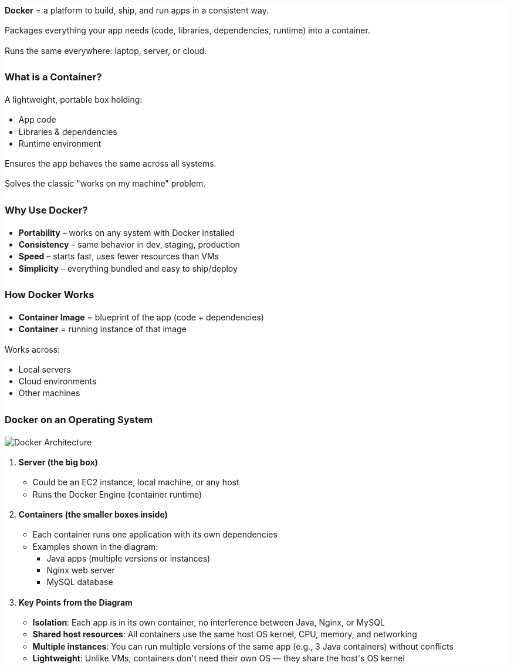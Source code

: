 **Docker** = a platform to build, ship, and run apps in a consistent way.

Packages everything your app needs (code, libraries, dependencies, runtime) into a container.

Runs the same everywhere: laptop, server, or cloud.

### What is a Container?

A lightweight, portable box holding:
- App code
- Libraries & dependencies
- Runtime environment

Ensures the app behaves the same across all systems.

Solves the classic "works on my machine" problem.

### Why Use Docker?

- **Portability** – works on any system with Docker installed
- **Consistency** – same behavior in dev, staging, production
- **Speed** – starts fast, uses fewer resources than VMs
- **Simplicity** – everything bundled and easy to ship/deploy

### How Docker Works

- **Container Image** = blueprint of the app (code + dependencies)
- **Container** = running instance of that image

Works across:
- Local servers
- Cloud environments
- Other machines

### Docker on an Operating System

![Docker Architecture](https://github.com/user-attachments/assets/9a3c67c3-54b5-4ff7-a3fe-2a2d01a97708)

1. **Server (the big box)**
   - Could be an EC2 instance, local machine, or any host
   - Runs the Docker Engine (container runtime)

2. **Containers (the smaller boxes inside)**
   - Each container runs one application with its own dependencies
   - Examples shown in the diagram:
     - Java apps (multiple versions or instances)
     - Nginx web server
     - MySQL database

3. **Key Points from the Diagram**
   - **Isolation**: Each app is in its own container, no interference between Java, Nginx, or MySQL
   - **Shared host resources**: All containers use the same host OS kernel, CPU, memory, and networking
   - **Multiple instances**: You can run multiple versions of the same app (e.g., 3 Java containers) without conflicts
   - **Lightweight**: Unlike VMs, containers don't need their own OS — they share the host's OS kernel
